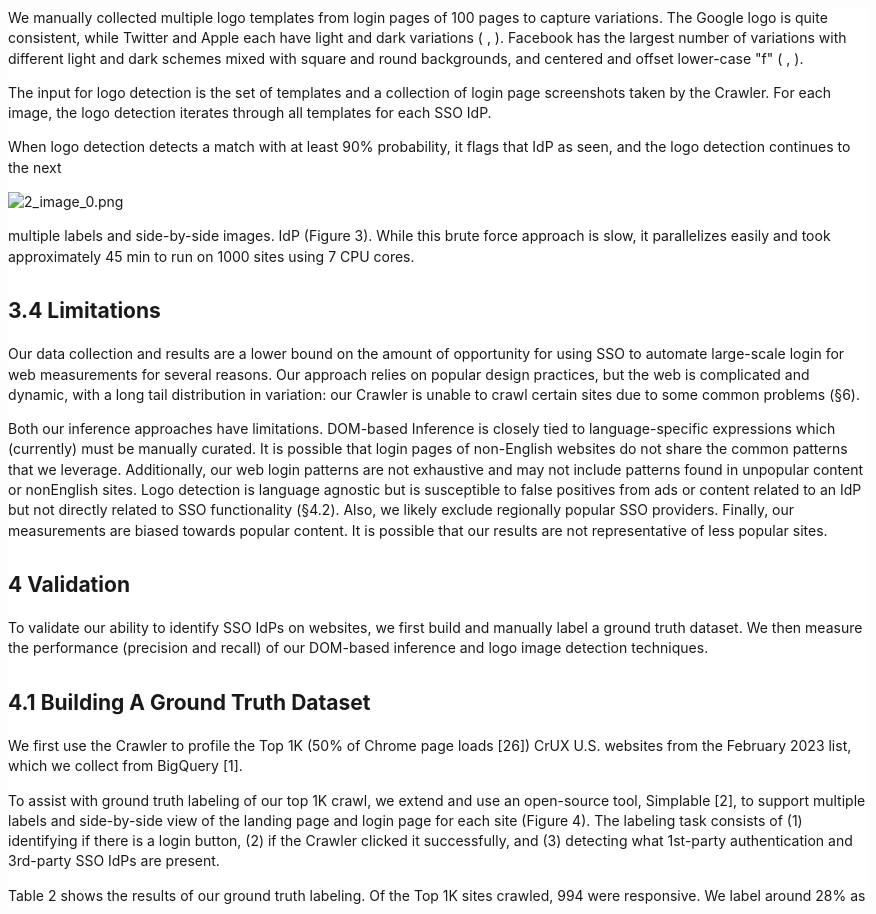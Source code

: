 We manually collected multiple logo templates from login pages of 100 pages to capture variations. The Google logo is quite consistent, while Twitter and Apple each have light and dark variations
( , ). Facebook has the largest number of variations with different light and dark schemes mixed with square and round backgrounds, and centered and offset lower-case "f" ( , ).

The input for logo detection is the set of templates and a collection of login page screenshots taken by the Crawler. For each image, the logo detection iterates through all templates for each SSO IdP.

When logo detection detects a match with at least 90% probability, it flags that IdP as seen, and the logo detection continues to the next

![2_image_0.png](2_image_0.png)

multiple labels and side-by-side images.
IdP (Figure 3). While this brute force approach is slow, it parallelizes easily and took approximately 45 min to run on 1000 sites using 7 CPU cores.

## 3.4 Limitations

Our data collection and results are a lower bound on the amount of opportunity for using SSO to automate large-scale login for web measurements for several reasons. Our approach relies on popular design practices, but the web is complicated and dynamic, with a long tail distribution in variation: our Crawler is unable to crawl certain sites due to some common problems (§6).

Both our inference approaches have limitations. DOM-based Inference is closely tied to language-specific expressions which
(currently) must be manually curated. It is possible that login pages of non-English websites do not share the common patterns that we leverage. Additionally, our web login patterns are not exhaustive and may not include patterns found in unpopular content or nonEnglish sites. Logo detection is language agnostic but is susceptible to false positives from ads or content related to an IdP but not directly related to SSO functionality (§4.2). Also, we likely exclude regionally popular SSO providers. Finally, our measurements are biased towards popular content. It is possible that our results are not representative of less popular sites.

## 4 Validation

To validate our ability to identify SSO IdPs on websites, we first build and manually label a ground truth dataset. We then measure the performance (precision and recall) of our DOM-based inference and logo image detection techniques.

## 4.1 Building A Ground Truth Dataset

We first use the Crawler to profile the Top 1K (50% of Chrome page loads [26]) CrUX U.S. websites from the February 2023 list, which we collect from BigQuery [1].

To assist with ground truth labeling of our top 1K crawl, we extend and use an open-source tool, Simplable [2], to support multiple labels and side-by-side view of the landing page and login page for each site (Figure 4). The labeling task consists of (1) identifying if there is a login button, (2) if the Crawler clicked it successfully, and (3) detecting what 1st-party authentication and 3rd-party SSO IdPs are present.

Table 2 shows the results of our ground truth labeling. Of the Top 1K sites crawled, 994 were responsive. We label around 28% as
